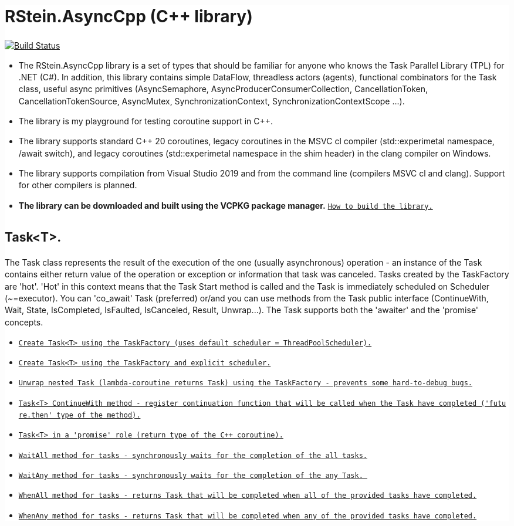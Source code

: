 # RStein.AsyncCpp (C++ library)
[![Build Status](https://dev.azure.com/rene0884/RStein.AsyncCpp/_apis/build/status/renestein.Rstein.AsyncCpp?branchName=master)](https://dev.azure.com/rene0884/RStein.AsyncCpp/_build/latest?definitionId=2&branchName=master)
- The RStein.AsyncCpp library is a set of types that should be familiar for anyone who knows the Task Parallel Library (TPL) for .NET (C#). In addition, this library contains simple DataFlow, threadless actors (agents), functional combinators for the Task<T> class, useful async primitives (AsyncSemaphore, AsyncProducerConsumerCollection, CancellationToken, CancellationTokenSource, AsyncMutex, SynchronizationContext, SynchronizationContextScope ...).

- The library is my playground for testing coroutine support in C++.

- The library supports standard C++ 20 coroutines, legacy coroutines in the MSVC cl compiler (std::experimetal namespace, /await switch), and legacy coroutines (std::experimetal namespace in the shim header) in the clang compiler on Windows.

- The library supports compilation from Visual Studio 2019 and from the command line (compilers MSVC cl and clang). Support for other compilers is planned.
- **The library can be downloaded and built using the VCPKG package manager.** [`How to build the library.`](#Build-Library)



## **Task&lt;T&gt;.** 
The Task class represents the result of the execution of the one (usually asynchronous) operation - an instance of the Task contains either return value of the operation or exception or information that task was canceled. Tasks created by the TaskFactory are 'hot'. 'Hot' in this context means that the Task Start method is called and the Task is immediately scheduled on Scheduler (~=executor). You can 'co_await' Task (preferred) or/and you can use methods from the Task public interface (ContinueWith, Wait, State, IsCompleted, IsFaulted, IsCanceled, Result, Unwrap...). The Task supports both the 'awaiter' and the 'promise' concepts.
* [`Create Task<T> using the TaskFactory (uses default scheduler = ThreadPoolScheduler).`](#TaskFactory-Run)
* [`Create Task<T> using the TaskFactory and explicit scheduler.`](#TaskFactory-Run-With-Scheduler)

* [`Unwrap nested Task (lambda-coroutine returns Task) using the TaskFactory - prevents some hard-to-debug bugs.`](#TaskFactory-Unwrap-Nested-Task)

* [`Task<T> ContinueWith method - register continuation function that will be called when the Task have completed ('future.then' type of the method).`](#Task-ContinueWith)

* [`Task<T> in a 'promise' role (return type of the C++ coroutine).`](#Task-Promise-Concept)

* [`WaitAll method for tasks - synchronously waits for the completion of the all tasks.`](#Task-WaitAll)

* [`WaitAny method for tasks - synchronously waits for the completion of the any Task. `](#Task-WaitAny)

* [`WhenAll method for tasks - returns Task that will be completed when all of the provided tasks have completed.`](#Task-WhenAll)

* [`WhenAny method for tasks - returns Task that will be completed when any of the provided tasks have completed.`](#Task-WhenAny)
